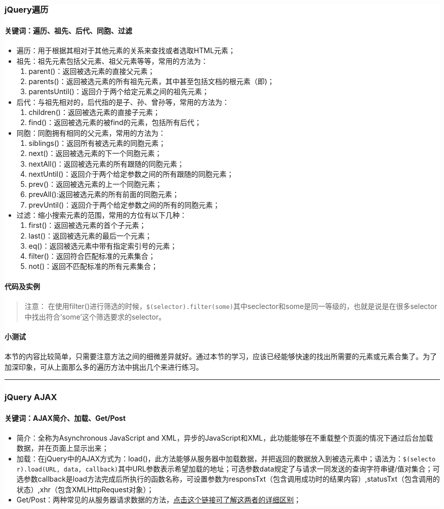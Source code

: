 ### jQuery遍历
#### 关键词：遍历、祖先、后代、同胞、过滤
- 遍历：用于根据其相对于其他元素的关系来查找或者选取HTML元素；
- 祖先：祖先元素包括父元素、祖父元素等等，常用的方法为：
    1. parent()：返回被选元素的直接父元素；
    2. parents()：返回被选元素的所有祖先元素，其中甚至包括文档的根元素（即<html>)；
    3. parentsUntil()：返回介于两个给定元素之间的祖先元素；
- 后代：与祖先相对的，后代指的是子、孙、曾孙等，常用的方法为：
    1. children()：返回被选元素的直接子元素；
    2. find()：返回被选元素的被find的元素，包括所有后代；
- 同胞：同胞拥有相同的父元素，常用的方法为：
    1. siblings()：返回所有被选元素的同胞元素；
    2. next()：返回被选元素的下一个同胞元素；
    3. nextAll()：返回被选元素的所有跟随的同胞元素；
    4. nextUntil()：返回介于两个给定参数之间的所有跟随的同胞元素；
    5. prev()：返回被选元素的上一个同胞元素；
    6. prevAll():返回被选元素的所有前面的同胞元素；
    7. prevUntil()：返回介于两个给定参数之间的所有的同胞元素；
- 过滤：缩小搜索元素的范围，常用的方位有以下几种：
    1. first()：返回被选元素的首个子元素；
    2. last()：返回被选元素的最后一个元素；
    3. eq()：返回被选元素中带有指定索引号的元素；
    4. filter()：返回符合匹配标准的元素集合；
    5. not()：返回不匹配标准的所有元素集合；

#### 代码及实例
<iframe height='265' scrolling='no' src='//codepen.io/Leon-Zhao/embed/preview/BzqvZJ/?height=265&theme-id=0&default-tab=result&embed-version=2' frameborder='no' allowtransparency='true' allowfullscreen='true' style='width: 100%;'>See the Pen <a href='http://codepen.io/Leon-Zhao/pen/BzqvZJ/'>jQuery04</a> by Leon (<a href='http://codepen.io/Leon-Zhao'>@Leon-Zhao</a>) on <a href='http://codepen.io'>CodePen</a>.
</iframe>

> 注意：
> 在使用filter()进行筛选的时候，`$(selector).filter(some)`其中seclector和some是同一等级的，也就是说是在很多selector中找出符合‘some’这个筛选要求的selector。

#### 小测试
本节的内容比较简单，只需要注意方法之间的细微差异就好。通过本节的学习，应该已经能够快速的找出所需要的元素或元素合集了。为了加深印象，可从上面那么多的遍历方法中挑出几个来进行练习。

---

### jQuery AJAX
#### 关键词：AJAX简介、加载、Get/Post
- 简介：全称为Asynchronous JavaScript and XML，异步的JavaScript和XML，此功能能够在不重载整个页面的情况下通过后台加载数据，并在页面上显示出来；
- 加载：在jQuery中的AJAX方式为：load()，此方法能够从服务器中加载数据，并把返回的数据放入到被选元素中；语法为：`$(selector).load(URL, data, callback)`其中URL参数表示希望加载的地址；可选参数data规定了与请求一同发送的查询字符串键/值对集合；可选参数callback是load方法完成后所执行的函数名称，可设置参数为responsTxt（包含调用成功时的结果内容）,statusTxt（包含调用的状态）,xhr（包含XMLHttpRequest对象）；
- Get/Post：两种常见的从服务器请求数据的方法，[点击这个链接可了解这两者的详细区别](http://www.w3school.com.cn/tags/html_ref_httpmethods.asp)；
